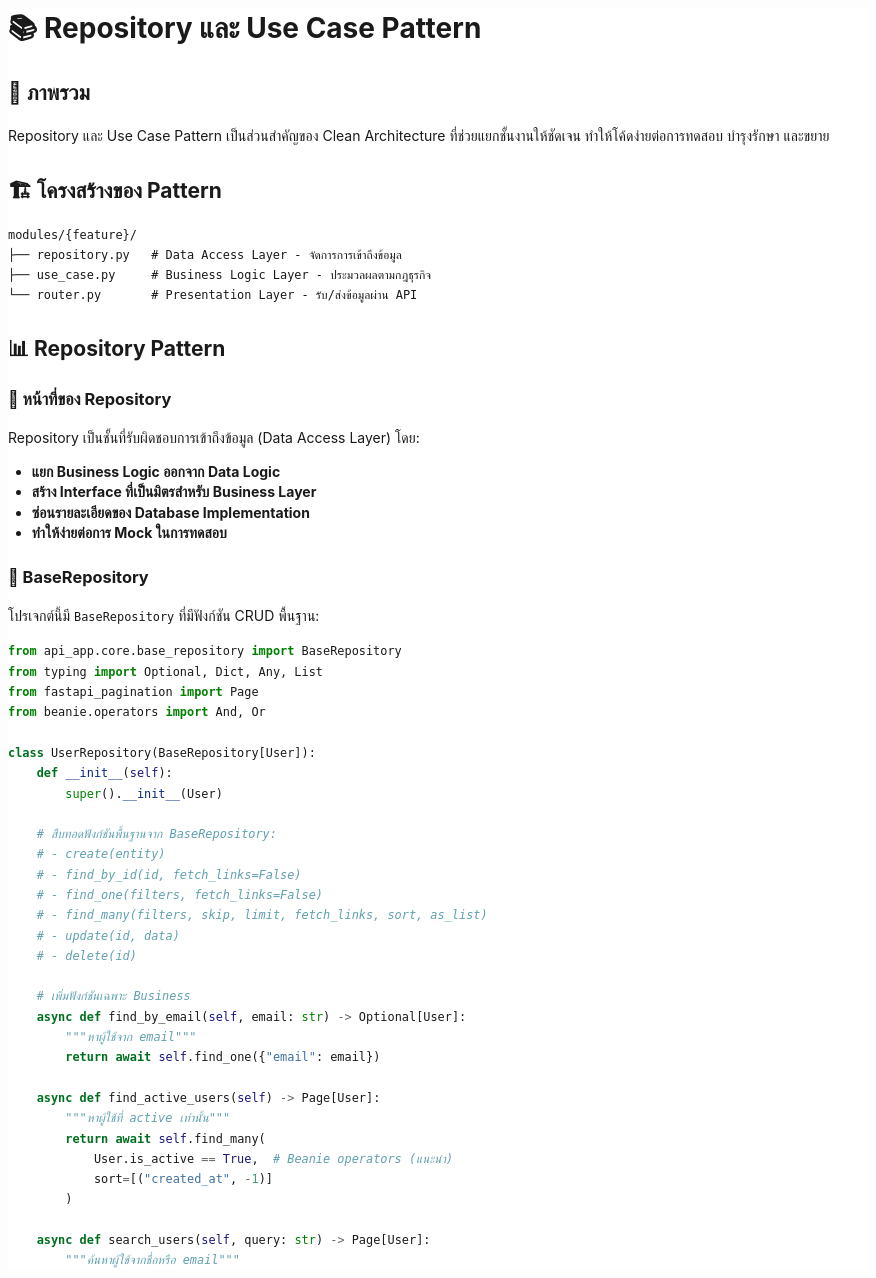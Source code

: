 # 📚 Repository และ Use Case Pattern

## 🎯 ภาพรวม

Repository และ Use Case Pattern เป็นส่วนสำคัญของ Clean Architecture ที่ช่วยแยกชั้นงานให้ชัดเจน ทำให้โค้ดง่ายต่อการทดสอบ บำรุงรักษา และขยาย

## 🏗️ โครงสร้างของ Pattern

```
modules/{feature}/
├── repository.py   # Data Access Layer - จัดการการเข้าถึงข้อมูล
├── use_case.py     # Business Logic Layer - ประมวลผลตามกฎธุรกิจ
└── router.py       # Presentation Layer - รับ/ส่งข้อมูลผ่าน API
```

## 📊 Repository Pattern

### 🎯 หน้าที่ของ Repository

Repository เป็นชั้นที่รับผิดชอบการเข้าถึงข้อมูล (Data Access Layer) โดย:

- **แยก Business Logic ออกจาก Data Logic**
- **สร้าง Interface ที่เป็นมิตรสำหรับ Business Layer**
- **ซ่อนรายละเอียดของ Database Implementation**
- **ทำให้ง่ายต่อการ Mock ในการทดสอบ**

### 🔧 BaseRepository

โปรเจกต์นี้มี `BaseRepository` ที่มีฟังก์ชัน CRUD พื้นฐาน:

```python
from api_app.core.base_repository import BaseRepository
from typing import Optional, Dict, Any, List
from fastapi_pagination import Page
from beanie.operators import And, Or

class UserRepository(BaseRepository[User]):
    def __init__(self):
        super().__init__(User)
    
    # สืบทอดฟังก์ชันพื้นฐานจาก BaseRepository:
    # - create(entity)
    # - find_by_id(id, fetch_links=False)
    # - find_one(filters, fetch_links=False)
    # - find_many(filters, skip, limit, fetch_links, sort, as_list)
    # - update(id, data)
    # - delete(id)
    
    # เพิ่มฟังก์ชันเฉพาะ Business
    async def find_by_email(self, email: str) -> Optional[User]:
        """หาผู้ใช้จาก email"""
        return await self.find_one({"email": email})
    
    async def find_active_users(self) -> Page[User]:
        """หาผู้ใช้ที่ active เท่านั้น"""
        return await self.find_many(
            User.is_active == True,  # Beanie operators (แนะนำ)
            sort=[("created_at", -1)]
        )
    
    async def search_users(self, query: str) -> Page[User]:
        """ค้นหาผู้ใช้จากชื่อหรือ email"""
```